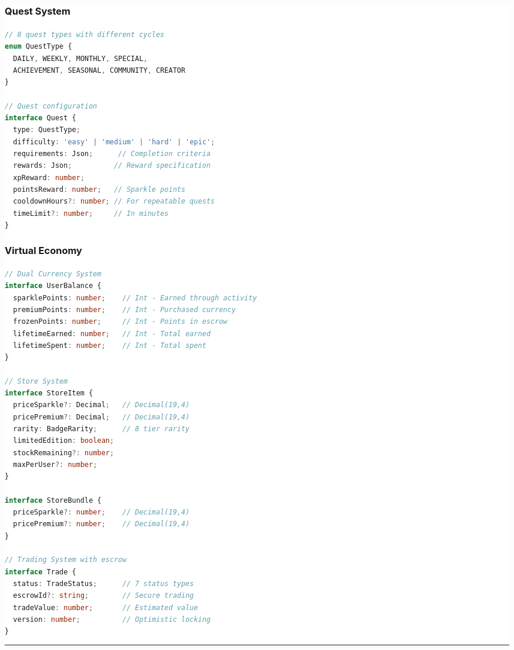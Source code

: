 ### Quest System

```typescript
// 8 quest types with different cycles
enum QuestType {
  DAILY, WEEKLY, MONTHLY, SPECIAL,
  ACHIEVEMENT, SEASONAL, COMMUNITY, CREATOR
}

// Quest configuration
interface Quest {
  type: QuestType;
  difficulty: 'easy' | 'medium' | 'hard' | 'epic';
  requirements: Json;      // Completion criteria
  rewards: Json;          // Reward specification
  xpReward: number;
  pointsReward: number;   // Sparkle points
  cooldownHours?: number; // For repeatable quests
  timeLimit?: number;     // In minutes
}
```

### Virtual Economy

```typescript
// Dual Currency System
interface UserBalance {
  sparklePoints: number;    // Int - Earned through activity
  premiumPoints: number;    // Int - Purchased currency
  frozenPoints: number;     // Int - Points in escrow
  lifetimeEarned: number;   // Int - Total earned
  lifetimeSpent: number;    // Int - Total spent
}

// Store System
interface StoreItem {
  priceSparkle?: Decimal;   // Decimal(19,4)
  pricePremium?: Decimal;   // Decimal(19,4)
  rarity: BadgeRarity;      // 8 tier rarity
  limitedEdition: boolean;
  stockRemaining?: number;
  maxPerUser?: number;
}

interface StoreBundle {
  priceSparkle?: number;    // Decimal(19,4)
  pricePremium?: number;    // Decimal(19,4)
}

// Trading System with escrow
interface Trade {
  status: TradeStatus;      // 7 status types
  escrowId?: string;        // Secure trading
  tradeValue: number;       // Estimated value
  version: number;          // Optimistic locking
}
```

---